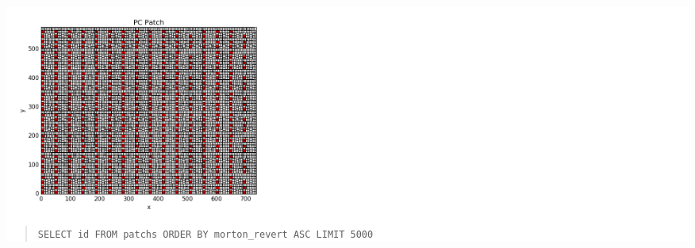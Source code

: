 <img align="center" src="https://github.com/Oslandia/pgmorton/blob/master/tests/graph/pc/results/morton_revert_1000.png" width="350">
</p>

>     SELECT id FROM patchs ORDER BY morton_revert ASC LIMIT 5000

<p align="center">